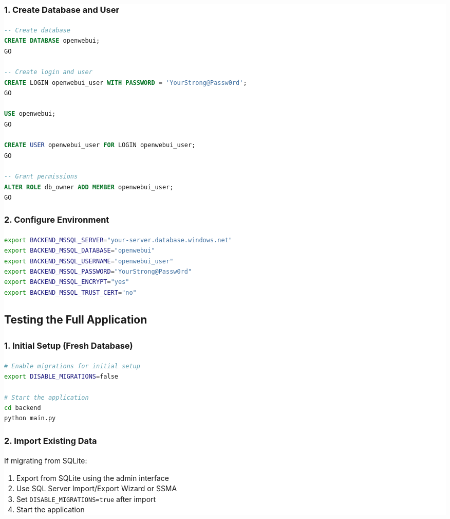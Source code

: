 ### 1. Create Database and User

```sql
-- Create database
CREATE DATABASE openwebui;
GO

-- Create login and user
CREATE LOGIN openwebui_user WITH PASSWORD = 'YourStrong@Passw0rd';
GO

USE openwebui;
GO

CREATE USER openwebui_user FOR LOGIN openwebui_user;
GO

-- Grant permissions
ALTER ROLE db_owner ADD MEMBER openwebui_user;
GO
```

### 2. Configure Environment

```bash
export BACKEND_MSSQL_SERVER="your-server.database.windows.net"
export BACKEND_MSSQL_DATABASE="openwebui"
export BACKEND_MSSQL_USERNAME="openwebui_user"
export BACKEND_MSSQL_PASSWORD="YourStrong@Passw0rd"
export BACKEND_MSSQL_ENCRYPT="yes"
export BACKEND_MSSQL_TRUST_CERT="no"
```

## Testing the Full Application

### 1. Initial Setup (Fresh Database)

```bash
# Enable migrations for initial setup
export DISABLE_MIGRATIONS=false

# Start the application
cd backend
python main.py
```

### 2. Import Existing Data

If migrating from SQLite:

1. Export from SQLite using the admin interface
2. Use SQL Server Import/Export Wizard or SSMA
3. Set `DISABLE_MIGRATIONS=true` after import
4. Start the application
